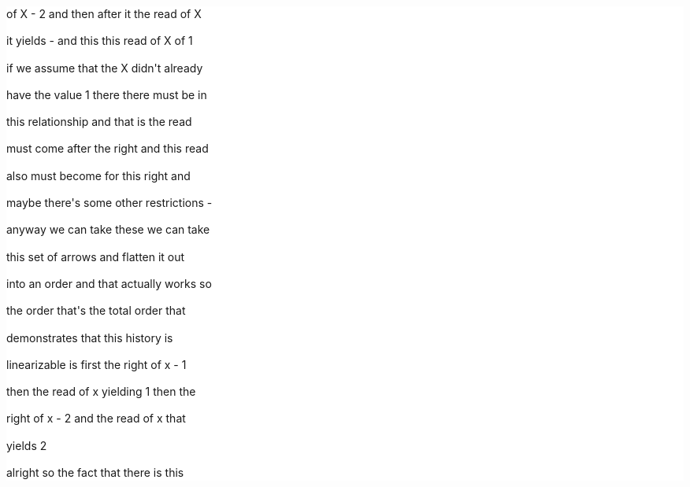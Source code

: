 





of X - 2 and then after it the read of X



it yields - and this this read of X of 1



if we assume that the X didn't already



have the value 1 there there must be in



this relationship and that is the read



must come after the right and this read



also must become for this right and



maybe there's some other restrictions -



anyway we can take these we can take



this set of arrows and flatten it out



into an order and that actually works so



the order that's the total order that



demonstrates that this history is



linearizable is first the right of x - 1



then the read of x yielding 1 then the



right of x - 2 and the read of x that



yields 2



alright so the fact that there is this


